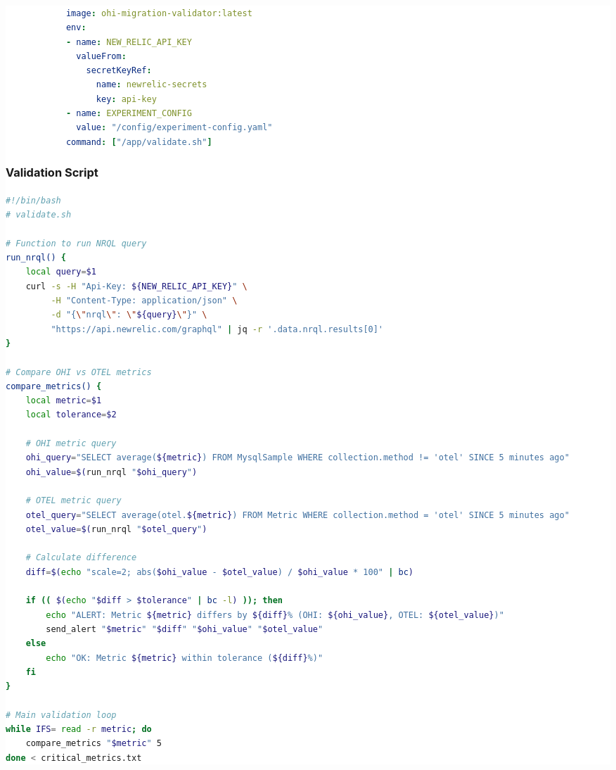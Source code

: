 ```yaml
            image: ohi-migration-validator:latest
            env:
            - name: NEW_RELIC_API_KEY
              valueFrom:
                secretKeyRef:
                  name: newrelic-secrets
                  key: api-key
            - name: EXPERIMENT_CONFIG
              value: "/config/experiment-config.yaml"
            command: ["/app/validate.sh"]
```

### Validation Script

```bash
#!/bin/bash
# validate.sh

# Function to run NRQL query
run_nrql() {
    local query=$1
    curl -s -H "Api-Key: ${NEW_RELIC_API_KEY}" \
         -H "Content-Type: application/json" \
         -d "{\"nrql\": \"${query}\"}" \
         "https://api.newrelic.com/graphql" | jq -r '.data.nrql.results[0]'
}

# Compare OHI vs OTEL metrics
compare_metrics() {
    local metric=$1
    local tolerance=$2
    
    # OHI metric query
    ohi_query="SELECT average(${metric}) FROM MysqlSample WHERE collection.method != 'otel' SINCE 5 minutes ago"
    ohi_value=$(run_nrql "$ohi_query")
    
    # OTEL metric query
    otel_query="SELECT average(otel.${metric}) FROM Metric WHERE collection.method = 'otel' SINCE 5 minutes ago"
    otel_value=$(run_nrql "$otel_query")
    
    # Calculate difference
    diff=$(echo "scale=2; abs($ohi_value - $otel_value) / $ohi_value * 100" | bc)
    
    if (( $(echo "$diff > $tolerance" | bc -l) )); then
        echo "ALERT: Metric ${metric} differs by ${diff}% (OHI: ${ohi_value}, OTEL: ${otel_value})"
        send_alert "$metric" "$diff" "$ohi_value" "$otel_value"
    else
        echo "OK: Metric ${metric} within tolerance (${diff}%)"
    fi
}

# Main validation loop
while IFS= read -r metric; do
    compare_metrics "$metric" 5
done < critical_metrics.txt
```
